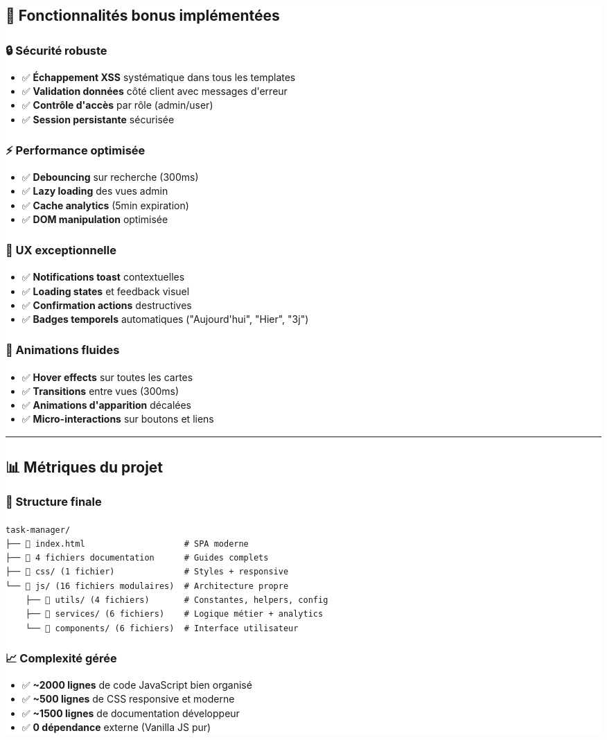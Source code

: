 
## 🎪 **Fonctionnalités bonus implémentées**

### **🔒 Sécurité robuste**
- ✅ **Échappement XSS** systématique dans tous les templates
- ✅ **Validation données** côté client avec messages d'erreur
- ✅ **Contrôle d'accès** par rôle (admin/user)
- ✅ **Session persistante** sécurisée

### **⚡ Performance optimisée**
- ✅ **Debouncing** sur recherche (300ms)
- ✅ **Lazy loading** des vues admin
- ✅ **Cache analytics** (5min expiration)
- ✅ **DOM manipulation** optimisée

### **📱 UX exceptionnelle**
- ✅ **Notifications toast** contextuelles
- ✅ **Loading states** et feedback visuel
- ✅ **Confirmation actions** destructives
- ✅ **Badges temporels** automatiques ("Aujourd'hui", "Hier", "3j")

### **🎨 Animations fluides**
- ✅ **Hover effects** sur toutes les cartes
- ✅ **Transitions** entre vues (300ms)
- ✅ **Animations d'apparition** décalées
- ✅ **Micro-interactions** sur boutons et liens

---

## 📊 **Métriques du projet**

### **📁 Structure finale**
```
task-manager/
├── 📄 index.html                    # SPA moderne
├── 📄 4 fichiers documentation      # Guides complets
├── 📁 css/ (1 fichier)              # Styles + responsive
└── 📁 js/ (16 fichiers modulaires)  # Architecture propre
    ├── 📁 utils/ (4 fichiers)       # Constantes, helpers, config
    ├── 📁 services/ (6 fichiers)    # Logique métier + analytics
    └── 📁 components/ (6 fichiers)  # Interface utilisateur
```

### **📈 Complexité gérée**
- ✅ **~2000 lignes** de code JavaScript bien organisé
- ✅ **~500 lignes** de CSS responsive et moderne
- ✅ **~1500 lignes** de documentation développeur
- ✅ **0 dépendance** externe (Vanilla JS pur)
